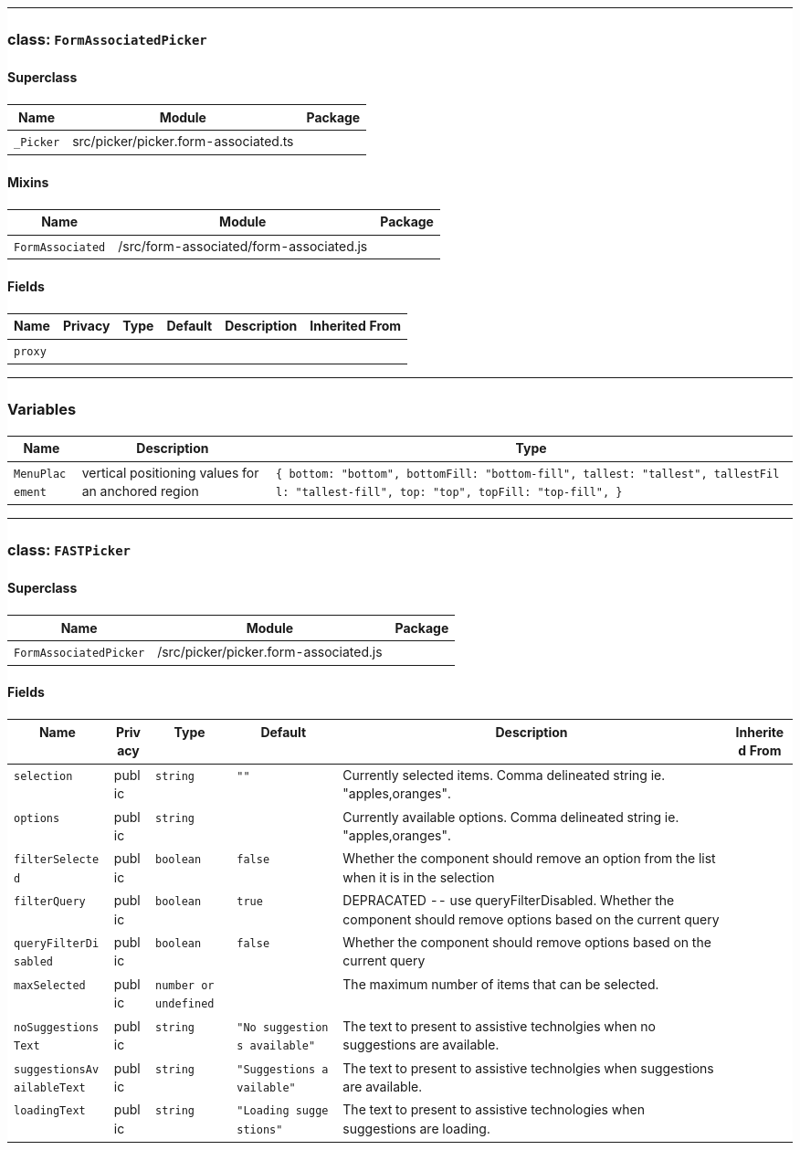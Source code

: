 <hr/>



### class: `FormAssociatedPicker`

#### Superclass

| Name      | Module                               | Package |
| --------- | ------------------------------------ | ------- |
| `_Picker` | src/picker/picker.form-associated.ts |         |

#### Mixins

| Name             | Module                                  | Package |
| ---------------- | --------------------------------------- | ------- |
| `FormAssociated` | /src/form-associated/form-associated.js |         |

#### Fields

| Name    | Privacy | Type | Default | Description | Inherited From |
| ------- | ------- | ---- | ------- | ----------- | -------------- |
| `proxy` |         |      |         |             |                |

<hr/>



### Variables

| Name            | Description                                        | Type                                                                                                                                 |
| --------------- | -------------------------------------------------- | ------------------------------------------------------------------------------------------------------------------------------------ |
| `MenuPlacement` | vertical positioning values for an anchored region | `{ bottom: "bottom", bottomFill: "bottom-fill", tallest: "tallest", tallestFill: "tallest-fill", top: "top", topFill: "top-fill", }` |

<hr/>



### class: `FASTPicker`

#### Superclass

| Name                   | Module                                | Package |
| ---------------------- | ------------------------------------- | ------- |
| `FormAssociatedPicker` | /src/picker/picker.form-associated.js |         |

#### Fields

| Name                         | Privacy | Type                        | Default                      | Description                                                                                                                   | Inherited From       |
| ---------------------------- | ------- | --------------------------- | ---------------------------- | ----------------------------------------------------------------------------------------------------------------------------- | -------------------- |
| `selection`                  | public  | `string`                    | `""`                         | Currently selected items. Comma delineated string ie. "apples,oranges".                                                       |                      |
| `options`                    | public  | `string`                    |                              | Currently available options. Comma delineated string ie. "apples,oranges".                                                    |                      |
| `filterSelected`             | public  | `boolean`                   | `false`                      | Whether the component should remove an option from the list when it is in the selection                                       |                      |
| `filterQuery`                | public  | `boolean`                   | `true`                       | DEPRACATED -- use queryFilterDisabled. Whether the component should remove options based on the current query                 |                      |
| `queryFilterDisabled`        | public  | `boolean`                   | `false`                      | Whether the component should remove options based on the current query                                                        |                      |
| `maxSelected`                | public  | `number or undefined`       |                              | The maximum number of items that can be selected.                                                                             |                      |
| `noSuggestionsText`          | public  | `string`                    | `"No suggestions available"` | The text to present to assistive technolgies when no suggestions are available.                                               |                      |
| `suggestionsAvailableText`   | public  | `string`                    | `"Suggestions available"`    | The text to present to assistive technolgies when suggestions are available.                                                  |                      |
| `loadingText`                | public  | `string`                    | `"Loading suggestions"`      | The text to present to assistive technologies when suggestions are loading.                                                   |                      |
